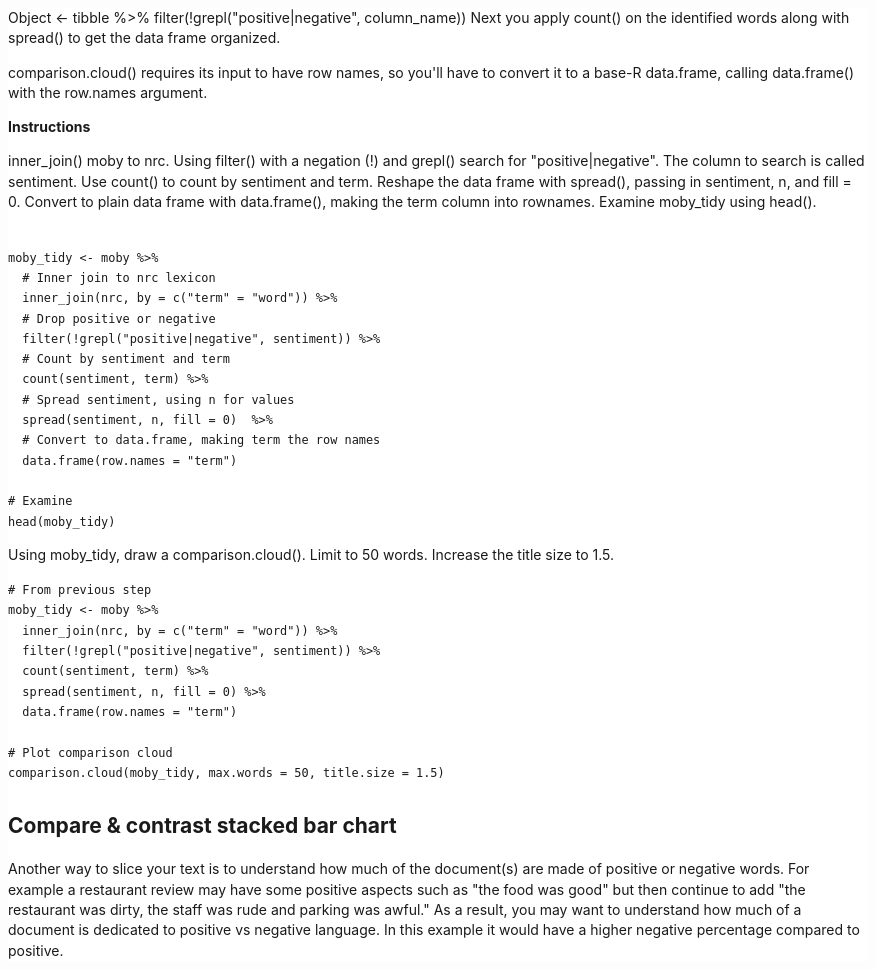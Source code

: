 Object <- tibble %>%
  filter(!grepl("positive|negative", column_name))
Next you apply count() on the identified words along with spread() to get the data frame organized.

comparison.cloud() requires its input to have row names, so you'll have to convert it to a base-R data.frame, calling data.frame() with the row.names argument.

**Instructions**

inner_join() moby to nrc.
Using filter() with a negation (!) and grepl() search for "positive|negative". The column to search is called sentiment.
Use count() to count by sentiment and term.
Reshape the data frame with spread(), passing in sentiment, n, and fill = 0.
Convert to plain data frame with data.frame(), making the term column into rownames.
Examine moby_tidy using head().

```{r}

moby_tidy <- moby %>%
  # Inner join to nrc lexicon
  inner_join(nrc, by = c("term" = "word")) %>% 
  # Drop positive or negative
  filter(!grepl("positive|negative", sentiment)) %>% 
  # Count by sentiment and term
  count(sentiment, term) %>% 
  # Spread sentiment, using n for values
  spread(sentiment, n, fill = 0)  %>% 
  # Convert to data.frame, making term the row names
  data.frame(row.names = "term")

# Examine
head(moby_tidy)
```


Using moby_tidy, draw a comparison.cloud().
Limit to 50 words.
Increase the title size to 1.5.

```{r}
# From previous step
moby_tidy <- moby %>%
  inner_join(nrc, by = c("term" = "word")) %>% 
  filter(!grepl("positive|negative", sentiment)) %>% 
  count(sentiment, term) %>% 
  spread(sentiment, n, fill = 0) %>% 
  data.frame(row.names = "term")
  
# Plot comparison cloud
comparison.cloud(moby_tidy, max.words = 50, title.size = 1.5)
```


## Compare & contrast stacked bar chart
Another way to slice your text is to understand how much of the document(s) are made of positive or negative words. For example a restaurant review may have some positive aspects such as "the food was good" but then continue to add "the restaurant was dirty, the staff was rude and parking was awful." As a result, you may want to understand how much of a document is dedicated to positive vs negative language. In this example it would have a higher negative percentage compared to positive.
